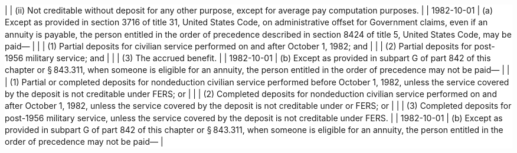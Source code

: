 |            |               (ii) Not creditable without deposit for any other purpose, except for average pay computation purposes.                                                                                                                                                                                                                                                                                                                                                                                                                                                                              |
| 1982-10-01 | (a) Except as provided in section 3716 of title 31, United States Code, on administrative offset for Government claims, even if an annuity is payable, the person entitled in the order of precedence described in section 8424 of title 5, United States Code, may be paid&#8212;                                                                                                                                                                                                                                                                                                                 |
|            |               (1) Partial deposits for civilian service performed on and after October 1, 1982; and                                                                                                                                                                                                                                                                                                                                                                                                                                                                                                |
|            |               (2) Partial deposits for post-1956 military service; and                                                                                                                                                                                                                                                                                                                                                                                                                                                                                                                             |
|            |               (3) The accrued benefit.                                                                                                                                                                                                                                                                                                                                                                                                                                                                                                                                                             |
| 1982-10-01 | (b) Except as provided in subpart G of part 842 of this chapter or &#167;&#8201;843.311, when someone is eligible for an annuity, the person entitled in the order of precedence may not be paid&#8212;                                                                                                                                                                                                                                                                                                                                                                                            |
|            |               (1) Partial or completed deposits for nondeduction civilian service performed before October 1, 1982, unless the service covered by the deposit is not creditable under FERS; or                                                                                                                                                                                                                                                                                                                                                                                                     |
|            |               (2) Completed deposits for nondeduction civilian service performed on and after October 1, 1982, unless the service covered by the deposit is not creditable under or FERS; or                                                                                                                                                                                                                                                                                                                                                                                                       |
|            |               (3) Completed deposits for post-1956 military service, unless the service covered by the deposit is not creditable under FERS.                                                                                                                                                                                                                                                                                                                                                                                                                                                       |
| 1982-10-01 | (b) Except as provided in subpart G of part 842 of this chapter or &#167;&#8201;843.311, when someone is eligible for an annuity, the person entitled in the order of precedence may not be paid&#8212;                                                                                                                                                                                                                                                                                                                                                                                            |